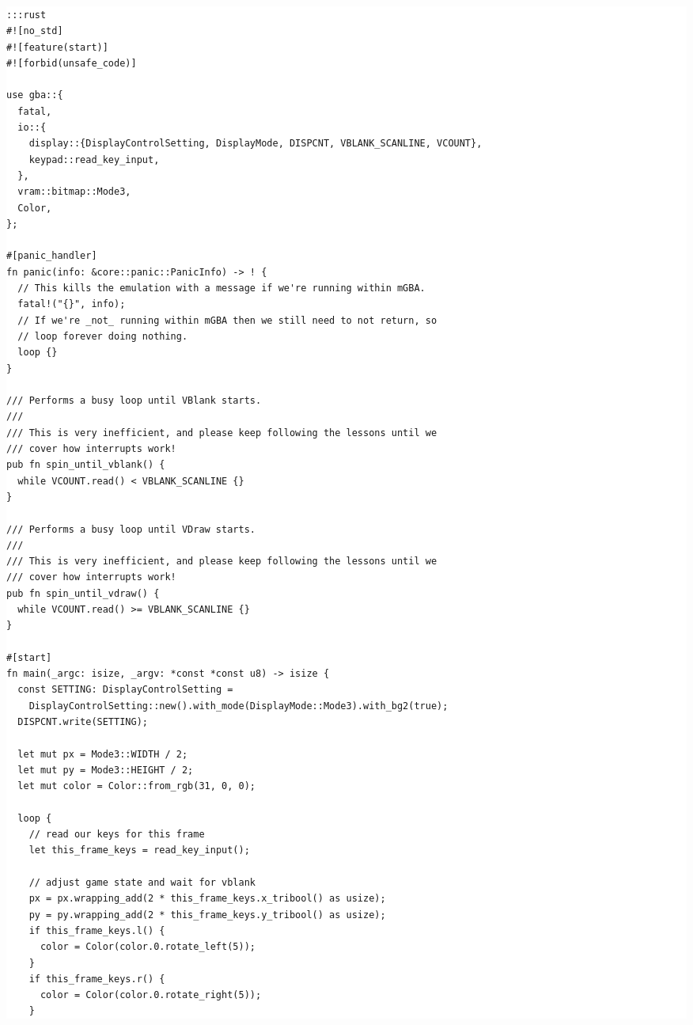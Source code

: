     :::rust
    #![no_std]
    #![feature(start)]
    #![forbid(unsafe_code)]

    use gba::{
      fatal,
      io::{
        display::{DisplayControlSetting, DisplayMode, DISPCNT, VBLANK_SCANLINE, VCOUNT},
        keypad::read_key_input,
      },
      vram::bitmap::Mode3,
      Color,
    };

    #[panic_handler]
    fn panic(info: &core::panic::PanicInfo) -> ! {
      // This kills the emulation with a message if we're running within mGBA.
      fatal!("{}", info);
      // If we're _not_ running within mGBA then we still need to not return, so
      // loop forever doing nothing.
      loop {}
    }

    /// Performs a busy loop until VBlank starts.
    ///
    /// This is very inefficient, and please keep following the lessons until we
    /// cover how interrupts work!
    pub fn spin_until_vblank() {
      while VCOUNT.read() < VBLANK_SCANLINE {}
    }

    /// Performs a busy loop until VDraw starts.
    ///
    /// This is very inefficient, and please keep following the lessons until we
    /// cover how interrupts work!
    pub fn spin_until_vdraw() {
      while VCOUNT.read() >= VBLANK_SCANLINE {}
    }

    #[start]
    fn main(_argc: isize, _argv: *const *const u8) -> isize {
      const SETTING: DisplayControlSetting =
        DisplayControlSetting::new().with_mode(DisplayMode::Mode3).with_bg2(true);
      DISPCNT.write(SETTING);

      let mut px = Mode3::WIDTH / 2;
      let mut py = Mode3::HEIGHT / 2;
      let mut color = Color::from_rgb(31, 0, 0);

      loop {
        // read our keys for this frame
        let this_frame_keys = read_key_input();

        // adjust game state and wait for vblank
        px = px.wrapping_add(2 * this_frame_keys.x_tribool() as usize);
        py = py.wrapping_add(2 * this_frame_keys.y_tribool() as usize);
        if this_frame_keys.l() {
          color = Color(color.0.rotate_left(5));
        }
        if this_frame_keys.r() {
          color = Color(color.0.rotate_right(5));
        }
